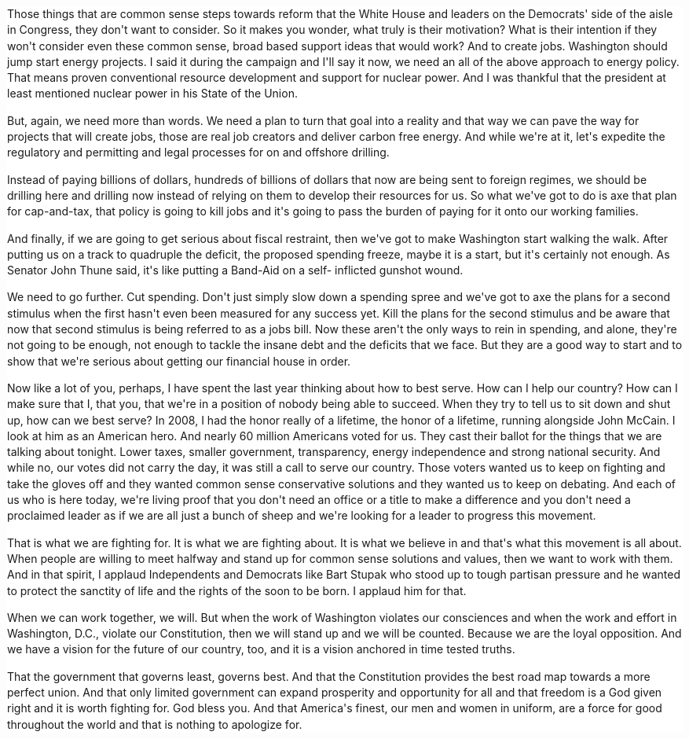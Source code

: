 Those things that are common sense steps towards reform that the White House and leaders on the Democrats' side of the aisle in Congress, they don't want to consider. So it makes you wonder, what truly is their motivation? What is their intention if they won't consider even these common sense, broad based support ideas that would work? And to create jobs. Washington should jump start energy projects. I said it during the campaign and I'll say it now, we need an all of the above approach to energy policy. That means proven conventional resource development and support for nuclear power. And I was thankful that the president at least mentioned nuclear power in his State of the Union.

But, again, we need more than words. We need a plan to turn that goal into a reality and that way we can pave the way for projects that will create jobs, those are real job creators and deliver carbon free energy. And while we're at it, let's expedite the regulatory and permitting and legal processes for on and offshore drilling.

Instead of paying billions of dollars, hundreds of billions of dollars that now are being sent to foreign regimes, we should be drilling here and drilling now instead of relying on them to develop their resources for us. So what we've got to do is axe that plan for cap-and-tax, that policy is going to kill jobs and it's going to pass the burden of paying for it onto our working families.

And finally, if we are going to get serious about fiscal restraint, then we've got to make Washington start walking the walk. After putting us on a track to quadruple the deficit, the proposed spending freeze, maybe it is a start, but it's certainly not enough. As Senator John Thune said, it's like putting a Band-Aid on a self- inflicted gunshot wound.

We need to go further. Cut spending. Don't just simply slow down a spending spree and we've got to axe the plans for a second stimulus when the first hasn't even been measured for any success yet. Kill the plans for the second stimulus and be aware that now that second stimulus is being referred to as a jobs bill. Now these aren't the only ways to rein in spending, and alone, they're not going to be enough, not enough to tackle the insane debt and the deficits that we face. But they are a good way to start and to show that we're serious about getting our financial house in order.

Now like a lot of you, perhaps, I have spent the last year thinking about how to best serve. How can I help our country? How can I make sure that I, that you, that we're in a position of nobody being able to succeed. When they try to tell us to sit down and shut up, how can we best serve? In 2008, I had the honor really of a lifetime, the honor of a lifetime, running alongside John McCain. I look at him as an American hero. And nearly 60 million Americans voted for us. They cast their ballot for the things that we are talking about tonight. Lower taxes, smaller government, transparency, energy independence and strong national security. And while no, our votes did not carry the day, it was still a call to serve our country. Those voters wanted us to keep on fighting and take the gloves off and they wanted common sense conservative solutions and they wanted us to keep on debating. And each of us who is here today, we're living proof that you don't need an office or a title to make a difference and you don't need a proclaimed leader as if we are all just a bunch of sheep and we're looking for a leader to progress this movement.

That is what we are fighting for. It is what we are fighting about. It is what we believe in and that's what this movement is all about. When people are willing to meet halfway and stand up for common sense solutions and values, then we want to work with them. And in that spirit, I applaud Independents and Democrats like Bart Stupak who stood up to tough partisan pressure and he wanted to protect the sanctity of life and the rights of the soon to be born. I applaud him for that.

When we can work together, we will. But when the work of Washington violates our consciences and when the work and effort in Washington, D.C., violate our Constitution, then we will stand up and we will be counted. Because we are the loyal opposition. And we have a vision for the future of our country, too, and it is a vision anchored in time tested truths.

That the government that governs least, governs best. And that the Constitution provides the best road map towards a more perfect union. And that only limited government can expand prosperity and opportunity for all and that freedom is a God given right and it is worth fighting for. God bless you. And that America's finest, our men and women in uniform, are a force for good throughout the world and that is nothing to apologize for.
